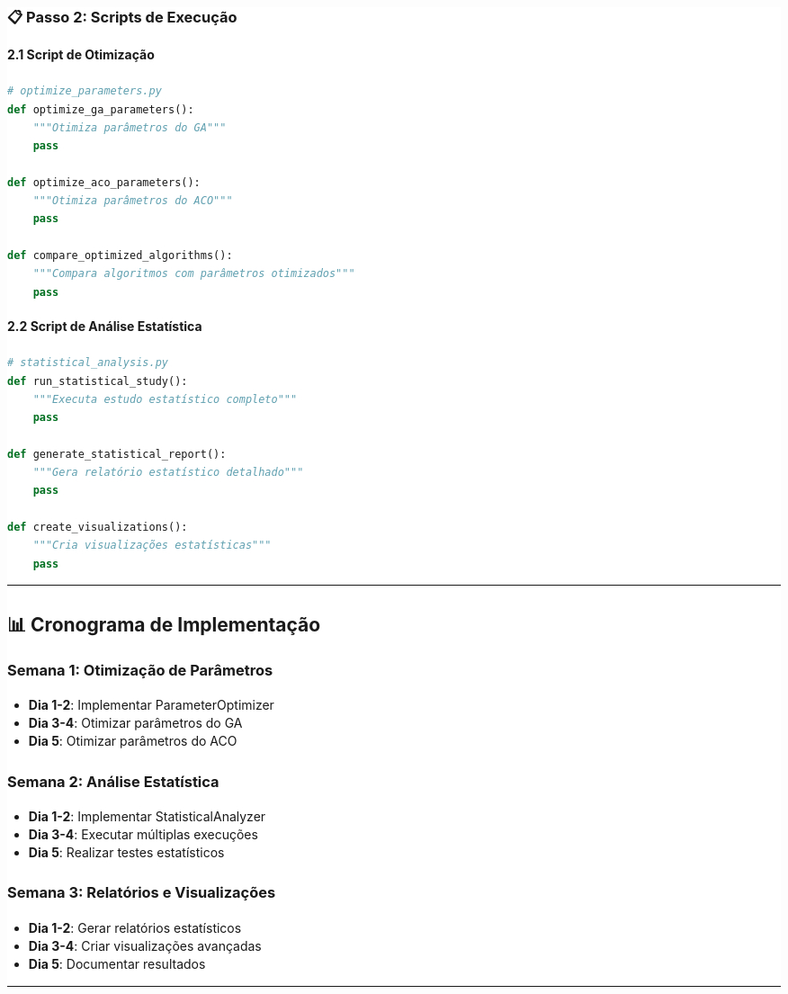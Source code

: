### 📋 **Passo 2: Scripts de Execução**

#### **2.1 Script de Otimização**
```python
# optimize_parameters.py
def optimize_ga_parameters():
    """Otimiza parâmetros do GA"""
    pass

def optimize_aco_parameters():
    """Otimiza parâmetros do ACO"""
    pass

def compare_optimized_algorithms():
    """Compara algoritmos com parâmetros otimizados"""
    pass
```

#### **2.2 Script de Análise Estatística**
```python
# statistical_analysis.py
def run_statistical_study():
    """Executa estudo estatístico completo"""
    pass

def generate_statistical_report():
    """Gera relatório estatístico detalhado"""
    pass

def create_visualizations():
    """Cria visualizações estatísticas"""
    pass
```

---

## 📊 Cronograma de Implementação

### **Semana 1: Otimização de Parâmetros**
- **Dia 1-2**: Implementar ParameterOptimizer
- **Dia 3-4**: Otimizar parâmetros do GA
- **Dia 5**: Otimizar parâmetros do ACO

### **Semana 2: Análise Estatística**
- **Dia 1-2**: Implementar StatisticalAnalyzer
- **Dia 3-4**: Executar múltiplas execuções
- **Dia 5**: Realizar testes estatísticos

### **Semana 3: Relatórios e Visualizações**
- **Dia 1-2**: Gerar relatórios estatísticos
- **Dia 3-4**: Criar visualizações avançadas
- **Dia 5**: Documentar resultados

---